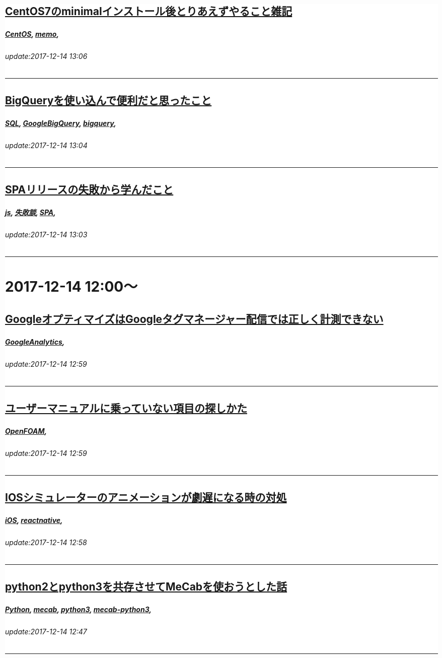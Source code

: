 ## [CentOS7のminimalインストール後とりあえずやること雑記](https://qiita.com/shiro01/items/ef899889273e6247f94e)
##### [CentOS](https://qiita.com/tags/CentOS), [memo](https://qiita.com/tags/memo), 
###### update:2017-12-14 13:06
---
## [BigQueryを使い込んで便利だと思ったこと](https://qiita.com/etoriet/items/f5a2cb772b18bd5524a1)
##### [SQL](https://qiita.com/tags/SQL), [GoogleBigQuery](https://qiita.com/tags/GoogleBigQuery), [bigquery](https://qiita.com/tags/bigquery), 
###### update:2017-12-14 13:04
---
## [SPAリリースの失敗から学んだこと](https://qiita.com/norih/items/42182500630417559a25)
##### [js](https://qiita.com/tags/js), [失敗談](https://qiita.com/tags/失敗談), [SPA](https://qiita.com/tags/SPA), 
###### update:2017-12-14 13:03
---




# 2017-12-14 12:00～
## [GoogleオプティマイズはGoogleタグマネージャー配信では正しく計測できない](https://qiita.com/norurun/items/248dfd1963e4233a5b46)
##### [GoogleAnalytics](https://qiita.com/tags/GoogleAnalytics), 
###### update:2017-12-14 12:59
---
## [ユーザーマニュアルに乗っていない項目の探しかた](https://qiita.com/mmer547/items/7c427cb26039b41c641a)
##### [OpenFOAM](https://qiita.com/tags/OpenFOAM), 
###### update:2017-12-14 12:59
---
## [IOSシミュレーターのアニメーションが劇遅になる時の対処](https://qiita.com/masarufuruya/items/db699fca98e5f06ec1eb)
##### [iOS](https://qiita.com/tags/iOS), [reactnative](https://qiita.com/tags/reactnative), 
###### update:2017-12-14 12:58
---
## [python2とpython3を共存させてMeCabを使おうとした話](https://qiita.com/tobesan/items/52ec63f92121b1857005)
##### [Python](https://qiita.com/tags/Python), [mecab](https://qiita.com/tags/mecab), [python3](https://qiita.com/tags/python3), [mecab-python3](https://qiita.com/tags/mecab-python3), 
###### update:2017-12-14 12:47
---